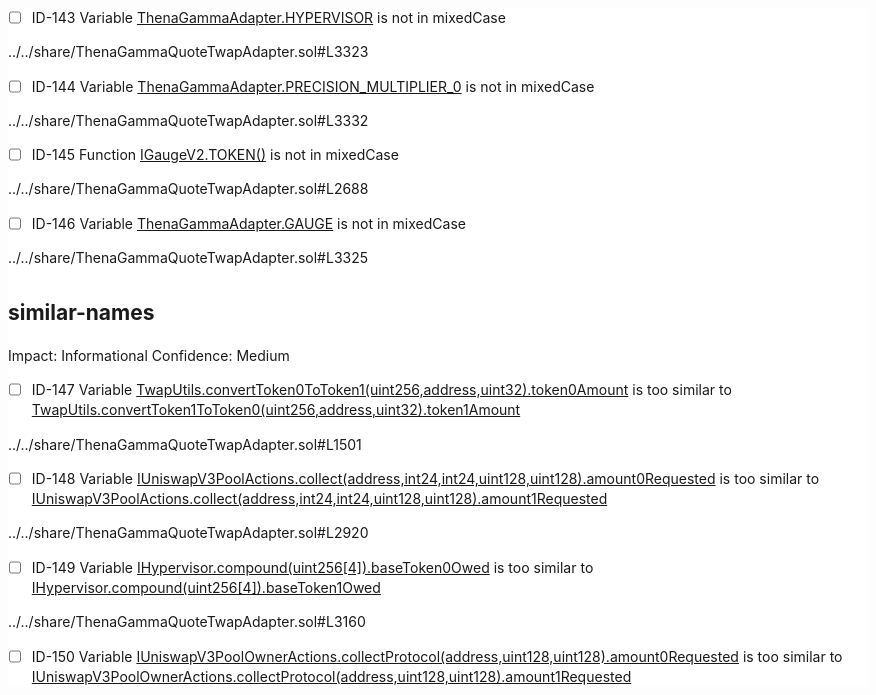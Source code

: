 
 - [ ] ID-143
Variable [ThenaGammaAdapter.HYPERVISOR](../../share/ThenaGammaQuoteTwapAdapter.sol#L3323) is not in mixedCase

../../share/ThenaGammaQuoteTwapAdapter.sol#L3323


 - [ ] ID-144
Variable [ThenaGammaAdapter.PRECISION_MULTIPLIER_0](../../share/ThenaGammaQuoteTwapAdapter.sol#L3332) is not in mixedCase

../../share/ThenaGammaQuoteTwapAdapter.sol#L3332


 - [ ] ID-145
Function [IGaugeV2.TOKEN()](../../share/ThenaGammaQuoteTwapAdapter.sol#L2688) is not in mixedCase

../../share/ThenaGammaQuoteTwapAdapter.sol#L2688


 - [ ] ID-146
Variable [ThenaGammaAdapter.GAUGE](../../share/ThenaGammaQuoteTwapAdapter.sol#L3325) is not in mixedCase

../../share/ThenaGammaQuoteTwapAdapter.sol#L3325


## similar-names
Impact: Informational
Confidence: Medium
 - [ ] ID-147
Variable [TwapUtils.convertToken0ToToken1(uint256,address,uint32).token0Amount](../../share/ThenaGammaQuoteTwapAdapter.sol#L1501) is too similar to [TwapUtils.convertToken1ToToken0(uint256,address,uint32).token1Amount](../../share/ThenaGammaQuoteTwapAdapter.sol#L1505)

../../share/ThenaGammaQuoteTwapAdapter.sol#L1501


 - [ ] ID-148
Variable [IUniswapV3PoolActions.collect(address,int24,int24,uint128,uint128).amount0Requested](../../share/ThenaGammaQuoteTwapAdapter.sol#L2920) is too similar to [IUniswapV3PoolActions.collect(address,int24,int24,uint128,uint128).amount1Requested](../../share/ThenaGammaQuoteTwapAdapter.sol#L2921)

../../share/ThenaGammaQuoteTwapAdapter.sol#L2920


 - [ ] ID-149
Variable [IHypervisor.compound(uint256[4]).baseToken0Owed](../../share/ThenaGammaQuoteTwapAdapter.sol#L3160) is too similar to [IHypervisor.compound(uint256[4]).baseToken1Owed](../../share/ThenaGammaQuoteTwapAdapter.sol#L3161)

../../share/ThenaGammaQuoteTwapAdapter.sol#L3160


 - [ ] ID-150
Variable [IUniswapV3PoolOwnerActions.collectProtocol(address,uint128,uint128).amount0Requested](../../share/ThenaGammaQuoteTwapAdapter.sol#L2994) is too similar to [IUniswapV3PoolOwnerActions.collectProtocol(address,uint128,uint128).amount1Requested](../../share/ThenaGammaQuoteTwapAdapter.sol#L2995)
